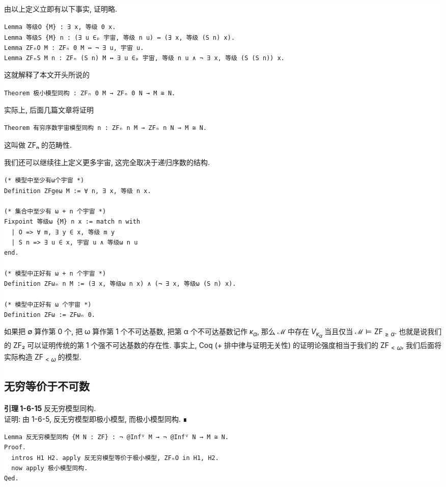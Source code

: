 由以上定义立即有以下事实, 证明略.

```Coq
Lemma 等级O {M} : ∃ x, 等级 0 x.
Lemma 等级S {M} n : (∃ u ∈ₚ 宇宙, 等级 n u) ↔ (∃ x, 等级 (S n) x).
Lemma ZFₙO M : ZFₙ 0 M ↔ ¬ ∃ u, 宇宙 u.
Lemma ZFₙS M n : ZFₙ (S n) M ↔ ∃ u ∈ₚ 宇宙, 等级 n u ∧ ¬ ∃ x, 等级 (S (S n)) x.
```

这就解释了本文开头所说的
```Coq
Theorem 极小模型同构 : ZFₙ 0 M → ZFₙ 0 N → M ≅ N.
```

实际上, 后面几篇文章将证明
```Coq
Theorem 有穷序数宇宙模型同构 n : ZFₙ n M → ZFₙ n N → M ≅ N.
```

这叫做 ZFₙ 的范畴性.

我们还可以继续往上定义更多宇宙, 这完全取决于递归序数的结构.

```Coq
(* 模型中至少有ω个宇宙 *)
Definition ZFgeω M := ∀ n, ∃ x, 等级 n x.

(* 集合中至少有 ω + n 个宇宙 *)
Fixpoint 等级ω {M} n x := match n with
  | O => ∀ m, ∃ y ∈ x, 等级 m y
  | S n => ∃ u ∈ x, 宇宙 u ∧ 等级ω n u
end.

(* 模型中正好有 ω + n 个宇宙 *)
Definition ZFωₙ n M := (∃ x, 等级ω n x) ∧ (¬ ∃ x, 等级ω (S n) x).

(* 模型中正好有 ω 个宇宙 *)
Definition ZFω := ZFωₙ 0.
```

如果把 ∅ 算作第 0 个, 把 ω 算作第 1 个不可达基数, 把第 α 个不可达基数记作 $κ_α$, 那么 $\mathcal{M}$ 中存在 $V_{κ_α}$ 当且仅当 $\mathcal{M} ⊨ \mathsf{ZF}_{≥α}$. 也就是说我们的 ZF₂ 可以证明传统的第 1 个强不可达基数的存在性. 事实上, Coq (+ 排中律与证明无关性) 的证明论强度相当于我们的 $\mathsf{ZF}_{<ω}$, 我们后面将实际构造 $\mathsf{ZF}_{<ω}$ 的模型.

## 无穷等价于不可数

**引理 1-6-15** 反无穷模型同构.  
证明: 由 1-6-5, 反无穷模型即极小模型, 而极小模型同构. ∎

```Coq
Lemma 反无穷模型同构 {M N : ZF} : ¬ @Infⱽ M → ¬ @Infⱽ N → M ≅ N.
Proof.
  intros H1 H2. apply 反无穷模型等价于极小模型, ZFₙO in H1, H2.
  now apply 极小模型同构.
Qed.
```
